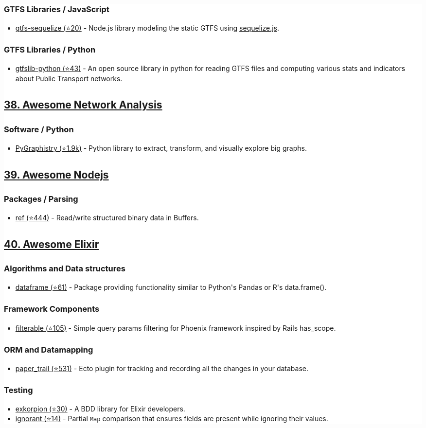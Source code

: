 ### GTFS Libraries / JavaScript

*   [gtfs-sequelize (⭐20)](https://github.com/evansiroky/gtfs-sequelize) - Node.js library modeling the static GTFS using [sequelize.js](http://sequelizejs.com/).

### GTFS Libraries / Python

*   [gtfslib-python (⭐43)](https://github.com/afimb/gtfslib-python) -  An open source library in python for reading GTFS files and computing various stats and indicators about Public Transport networks.

## [38. Awesome Network Analysis](/content/briatte/awesome-network-analysis/week/README.md)

### Software / Python

*   [PyGraphistry (⭐1.9k)](https://github.com/graphistry/pygraphistry) - Python library to extract, transform, and visually explore big graphs.

## [39. Awesome Nodejs](/content/sindresorhus/awesome-nodejs/week/README.md)

### Packages / Parsing

*   [ref (⭐444)](https://github.com/TooTallNate/ref) - Read/write structured binary data in Buffers.

## [40. Awesome Elixir](/content/h4cc/awesome-elixir/week/README.md)

### Algorithms and Data structures

*   [dataframe (⭐61)](https://github.com/JordiPolo/dataframe) - Package providing functionality similar to Python's Pandas or R's data.frame().

### Framework Components

*   [filterable (⭐105)](https://github.com/omohokcoj/filterable) - Simple query params filtering for Phoenix framework inspired by Rails has\_scope.

### ORM and Datamapping

*   [paper\_trail (⭐531)](https://github.com/izelnakri/paper_trail) - Ecto plugin for tracking and recording all the changes in your database.

### Testing

*   [exkorpion (⭐30)](https://github.com/wesovilabs/exkorpion) - A BDD library for Elixir developers.
*   [ignorant (⭐14)](https://github.com/campezzi/ignorant) - Partial `Map` comparison that ensures fields are present while ignoring their values.
